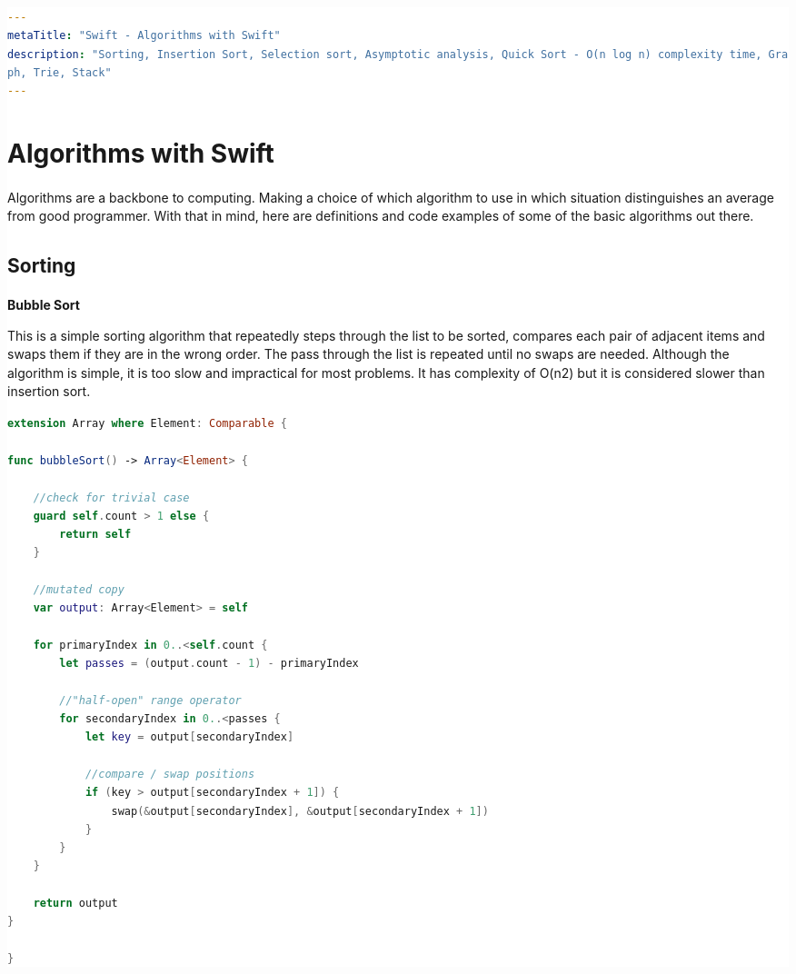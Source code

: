 ```yaml
---
metaTitle: "Swift - Algorithms with Swift"
description: "Sorting, Insertion Sort, Selection sort, Asymptotic analysis, Quick Sort - O(n log n) complexity time, Graph, Trie, Stack"
---
```


# Algorithms with Swift


Algorithms are a backbone to computing. Making a choice of which algorithm to use in which situation distinguishes an average from good programmer. With that in mind, here are definitions and code examples of some of the basic algorithms out there.



## Sorting


**Bubble Sort**

This is a simple sorting algorithm that repeatedly steps through the list to be sorted, compares each pair of adjacent items and swaps them if they are in the wrong order. The pass through the list is repeated until no swaps are needed.
Although the algorithm is simple, it is too slow and impractical for most problems. It has complexity of O(n2) but it is considered slower than insertion sort.

```swift
extension Array where Element: Comparable {

func bubbleSort() -> Array<Element> {
    
    //check for trivial case
    guard self.count > 1 else {
        return self
    }
    
    //mutated copy
    var output: Array<Element> = self
    
    for primaryIndex in 0..<self.count {
        let passes = (output.count - 1) - primaryIndex
        
        //"half-open" range operator
        for secondaryIndex in 0..<passes {
            let key = output[secondaryIndex]
            
            //compare / swap positions
            if (key > output[secondaryIndex + 1]) {
                swap(&output[secondaryIndex], &output[secondaryIndex + 1])
            }
        }
    }
    
    return output
}

}

```
